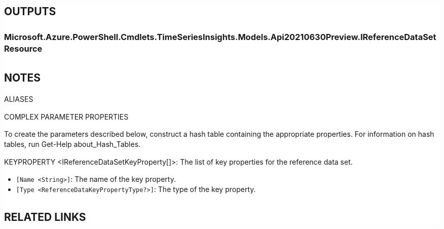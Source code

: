 ## OUTPUTS

### Microsoft.Azure.PowerShell.Cmdlets.TimeSeriesInsights.Models.Api20210630Preview.IReferenceDataSetResource

## NOTES

ALIASES

COMPLEX PARAMETER PROPERTIES

To create the parameters described below, construct a hash table containing the appropriate properties. For information on hash tables, run Get-Help about_Hash_Tables.


KEYPROPERTY <IReferenceDataSetKeyProperty[]>: The list of key properties for the reference data set.
  - `[Name <String>]`: The name of the key property.
  - `[Type <ReferenceDataKeyPropertyType?>]`: The type of the key property.

## RELATED LINKS

